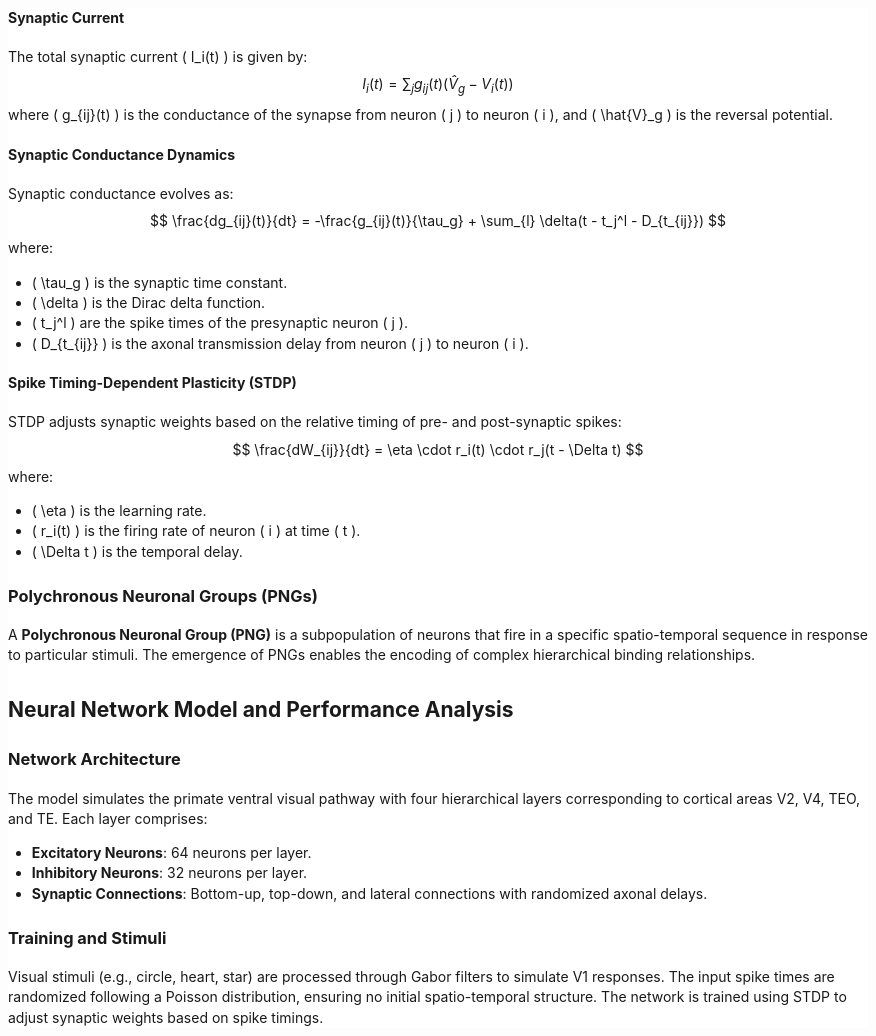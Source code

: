 #### Synaptic Current

The total synaptic current \( I_i(t) \) is given by:
$$
I_i(t) = \sum_{j} g_{ij}(t) \left( \hat{V}_g - V_i(t) \right)
$$
where \( g_{ij}(t) \) is the conductance of the synapse from neuron \( j \) to neuron \( i \), and \( \hat{V}_g \) is the reversal potential.

#### Synaptic Conductance Dynamics

Synaptic conductance evolves as:
$$
\frac{dg_{ij}(t)}{dt} = -\frac{g_{ij}(t)}{\tau_g} + \sum_{l} \delta(t - t_j^l - D_{t_{ij}})
$$
where:
- \( \tau_g \) is the synaptic time constant.
- \( \delta \) is the Dirac delta function.
- \( t_j^l \) are the spike times of the presynaptic neuron \( j \).
- \( D_{t_{ij}} \) is the axonal transmission delay from neuron \( j \) to neuron \( i \).

#### Spike Timing-Dependent Plasticity (STDP)

STDP adjusts synaptic weights based on the relative timing of pre- and post-synaptic spikes:
$$
\frac{dW_{ij}}{dt} = \eta \cdot r_i(t) \cdot r_j(t - \Delta t)
$$
where:
- \( \eta \) is the learning rate.
- \( r_i(t) \) is the firing rate of neuron \( i \) at time \( t \).
- \( \Delta t \) is the temporal delay.

### Polychronous Neuronal Groups (PNGs)

A **Polychronous Neuronal Group (PNG)** is a subpopulation of neurons that fire in a specific spatio-temporal sequence in response to particular stimuli. The emergence of PNGs enables the encoding of complex hierarchical binding relationships.

## Neural Network Model and Performance Analysis

### Network Architecture

The model simulates the primate ventral visual pathway with four hierarchical layers corresponding to cortical areas V2, V4, TEO, and TE. Each layer comprises:
- **Excitatory Neurons**: 64 neurons per layer.
- **Inhibitory Neurons**: 32 neurons per layer.
- **Synaptic Connections**: Bottom-up, top-down, and lateral connections with randomized axonal delays.

### Training and Stimuli

Visual stimuli (e.g., circle, heart, star) are processed through Gabor filters to simulate V1 responses. The input spike times are randomized following a Poisson distribution, ensuring no initial spatio-temporal structure. The network is trained using STDP to adjust synaptic weights based on spike timings.
